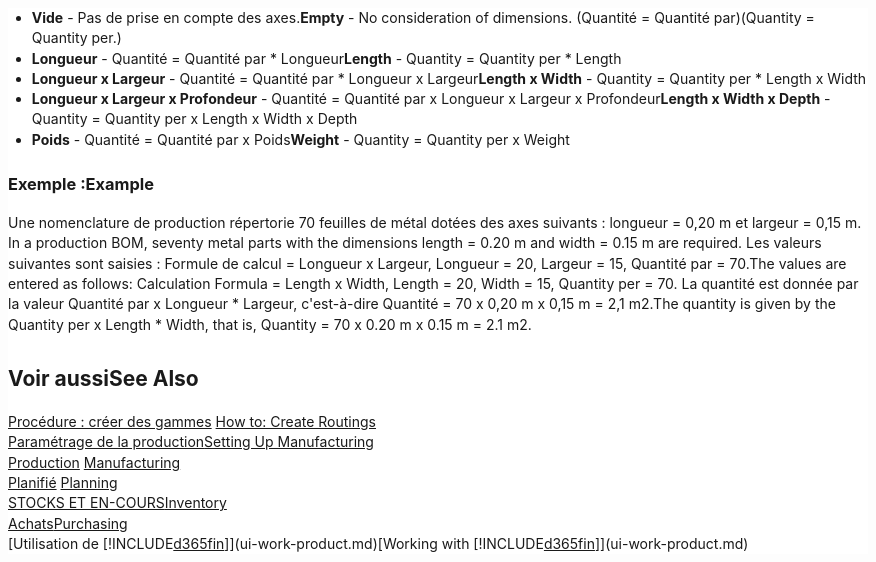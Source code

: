 -  <span data-ttu-id="f3baa-171">**Vide** - Pas de prise en compte des axes.</span><span class="sxs-lookup"><span data-stu-id="f3baa-171">**Empty** - No consideration of dimensions.</span></span> <span data-ttu-id="f3baa-172">(Quantité = Quantité par)</span><span class="sxs-lookup"><span data-stu-id="f3baa-172">(Quantity = Quantity per.)</span></span>  
-  <span data-ttu-id="f3baa-173">**Longueur** - Quantité = Quantité par * Longueur</span><span class="sxs-lookup"><span data-stu-id="f3baa-173">**Length** - Quantity = Quantity per * Length</span></span>  
-  <span data-ttu-id="f3baa-174">**Longueur x Largeur** - Quantité = Quantité par * Longueur x Largeur</span><span class="sxs-lookup"><span data-stu-id="f3baa-174">**Length x Width** - Quantity = Quantity per * Length x Width</span></span>  
-  <span data-ttu-id="f3baa-175">**Longueur x Largeur x Profondeur** - Quantité = Quantité par x Longueur x Largeur x Profondeur</span><span class="sxs-lookup"><span data-stu-id="f3baa-175">**Length x Width x Depth** - Quantity = Quantity per x Length x Width x Depth</span></span>  
-  <span data-ttu-id="f3baa-176">**Poids** - Quantité = Quantité par x Poids</span><span class="sxs-lookup"><span data-stu-id="f3baa-176">**Weight** - Quantity = Quantity per x Weight</span></span>  

### <a name="example"></a><span data-ttu-id="f3baa-177">Exemple :</span><span class="sxs-lookup"><span data-stu-id="f3baa-177">Example</span></span>  
<span data-ttu-id="f3baa-178">Une nomenclature de production répertorie 70 feuilles de métal dotées des axes suivants : longueur = 0,20 m et largeur = 0,15 m. </span><span class="sxs-lookup"><span data-stu-id="f3baa-178">In a production BOM, seventy metal parts with the dimensions length = 0.20 m and width = 0.15 m are required.</span></span> <span data-ttu-id="f3baa-179">Les valeurs suivantes sont saisies : Formule de calcul = Longueur x Largeur, Longueur = 20, Largeur = 15, Quantité par = 70.</span><span class="sxs-lookup"><span data-stu-id="f3baa-179">The values are entered as follows: Calculation Formula = Length x Width, Length = 20, Width = 15, Quantity per = 70.</span></span> <span data-ttu-id="f3baa-180">La quantité est donnée par la valeur Quantité par x Longueur * Largeur, c'est-à-dire Quantité = 70 x 0,20 m x 0,15 m = 2,1 m2.</span><span class="sxs-lookup"><span data-stu-id="f3baa-180">The quantity is given by the Quantity per x Length * Width, that is, Quantity = 70 x 0.20 m x 0.15 m = 2.1 m2.</span></span>  

## <a name="see-also"></a><span data-ttu-id="f3baa-181">Voir aussi</span><span class="sxs-lookup"><span data-stu-id="f3baa-181">See Also</span></span>  
<span data-ttu-id="f3baa-182">[Procédure : créer des gammes](production-how-to-create-routings.md) </span><span class="sxs-lookup"><span data-stu-id="f3baa-182">[How to: Create Routings](production-how-to-create-routings.md) </span></span>  
[<span data-ttu-id="f3baa-183">Paramétrage de la production</span><span class="sxs-lookup"><span data-stu-id="f3baa-183">Setting Up Manufacturing</span></span>](production-configure-production-processes.md)  
<span data-ttu-id="f3baa-184">[Production](production-manage-manufacturing.md)  </span><span class="sxs-lookup"><span data-stu-id="f3baa-184">[Manufacturing](production-manage-manufacturing.md)  </span></span>  
<span data-ttu-id="f3baa-185">[Planifié](production-planning.md) </span><span class="sxs-lookup"><span data-stu-id="f3baa-185">[Planning](production-planning.md) </span></span>  
[<span data-ttu-id="f3baa-186">STOCKS ET EN-COURS</span><span class="sxs-lookup"><span data-stu-id="f3baa-186">Inventory</span></span>](inventory-manage-inventory.md)  
[<span data-ttu-id="f3baa-187">Achats</span><span class="sxs-lookup"><span data-stu-id="f3baa-187">Purchasing</span></span>](purchasing-manage-purchasing.md)  
<span data-ttu-id="f3baa-188">[Utilisation de [!INCLUDE[d365fin](includes/d365fin_md.md)]](ui-work-product.md)</span><span class="sxs-lookup"><span data-stu-id="f3baa-188">[Working with [!INCLUDE[d365fin](includes/d365fin_md.md)]](ui-work-product.md)</span></span>

